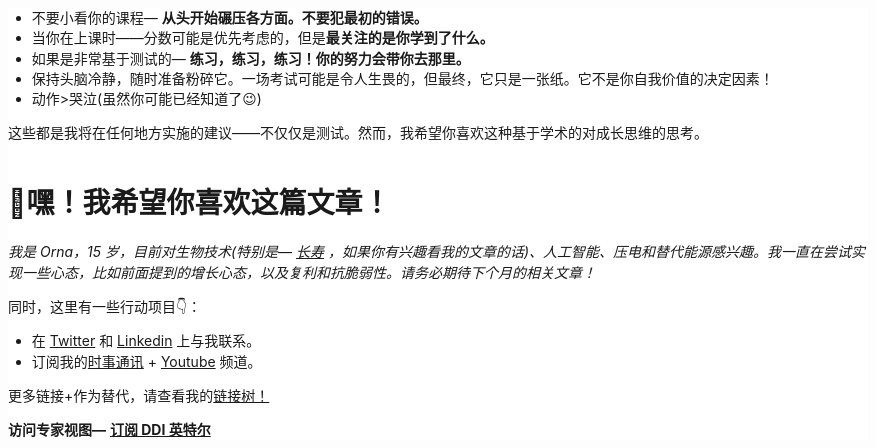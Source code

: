 *   不要小看你的课程— **从头开始碾压各方面。不要犯最初的错误。**
*   当你在上课时——分数可能是优先考虑的，但是**最关注的是你学到了什么。**
*   如果是非常基于测试的— **练习，练习，练习！你的努力会带你去那里。**
*   保持头脑冷静，随时准备粉碎它。一场考试可能是令人生畏的，但最终，它只是一张纸。它不是你自我价值的决定因素！
*   动作>哭泣(虽然你可能已经知道了😉)

这些都是我将在任何地方实施的建议——不仅仅是测试。然而，我希望你喜欢这种基于学术的对成长思维的思考。

# 👋嘿！我希望你喜欢这篇文章！

*我是 Orna，15 岁，目前对生物技术(特别是—* [*长寿*](https://medium.com/carre4/our-alive-time-is-ticking-but-why-798ef41e93c6) *，如果你有兴趣看我的文章的话)、人工智能、压电和替代能源感兴趣。我一直在尝试实现一些心态，比如前面提到的增长心态，以及复利和抗脆弱性。请务必期待下个月的相关文章！*

同时，这里有一些行动项目👇：

*   在 [Twitter](https://twitter.com/OrnaMukhs) 和 [Linkedin](https://www.youtube.com/redirect?event=video_description&v=-YB5lXejMFE&q=https%3A%2F%2Fwww.linkedin.com%2Fin%2Forna-mukhs%2F&redir_token=QUFFLUhqbE5QTllTVXd2WFl2YVFvemRwblByUV83MGQxQXxBQ3Jtc0tsdzFhOUNlQi1CNGUxX3h5QVUxMEI4dUFMOXVVdGJTTjNxdlhQYkV4bW9qSTRKR1hJYW1kekdlc2lDN2FvOFpIQ1F6bG5ST1JtMnpmamV3WjdXTnM2WlZfTmNDZXplUDMtaXRnMmFkNFBMY2pMVkV3Yw%3D%3D) 上与我联系。
*   订阅我的[时事通讯](https://ornamukhopadhyay.substack.com/) + [Youtube](https://www.youtube.com/channel/UCPQfmnlPfPuacJaxI0tgRUg) 频道。

更多链接+作为替代，请查看我的[链接树！](https://linktr.ee/ornamukhs)

**访问专家视图—** [**订阅 DDI 英特尔**](https://datadriveninvestor.com/ddi-intel)